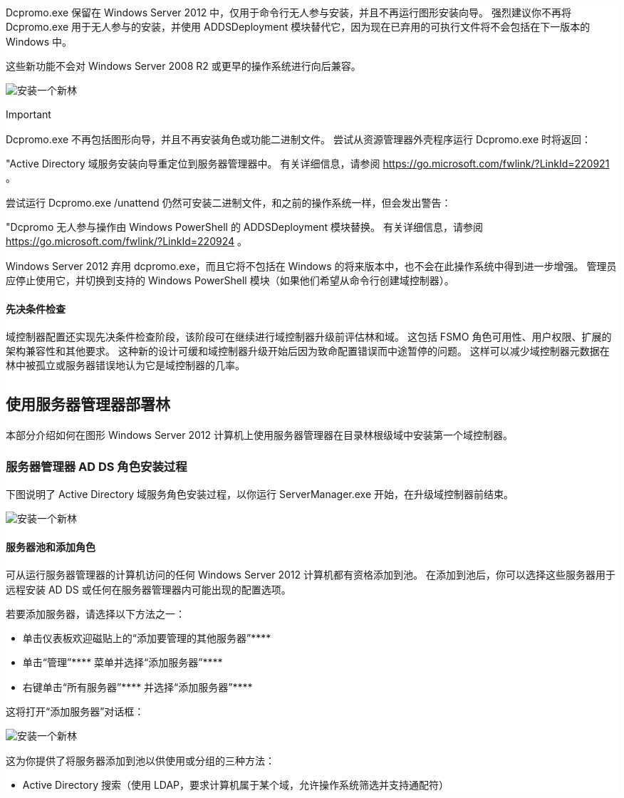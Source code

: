 Dcpromo.exe 保留在 Windows Server 2012 中，仅用于命令行无人参与安装，并且不再运行图形安装向导。 强烈建议你不再将 Dcpromo.exe 用于无人参与的安装，并使用 ADDSDeployment 模块替代它，因为现在已弃用的可执行文件将不会包括在下一版本的 Windows 中。

这些新功能不会对 Windows Server 2008 R2 或更早的操作系统进行向后兼容。

![安装一个新林](media/Install-a-New-Windows-Server-2012-Active-Directory-Forest--Level-200-/ADDS_PSInstallADDSForest.png)

> [!IMPORTANT]
> Dcpromo.exe 不再包括图形向导，并且不再安装角色或功能二进制文件。 尝试从资源管理器外壳程序运行 Dcpromo.exe 时将返回：
>
> "Active Directory 域服务安装向导重定位到服务器管理器中。 有关详细信息，请参阅 <https://go.microsoft.com/fwlink/?LinkId=220921> 。
>
> 尝试运行 Dcpromo.exe /unattend 仍然可安装二进制文件，和之前的操作系统一样，但会发出警告：
>
> "Dcpromo 无人参与操作由 Windows PowerShell 的 ADDSDeployment 模块替换。 有关详细信息，请参阅 <https://go.microsoft.com/fwlink/?LinkId=220924> 。
>
> Windows Server 2012 弃用 dcpromo.exe，而且它将不包括在 Windows 的将来版本中，也不会在此操作系统中得到进一步增强。 管理员应停止使用它，并切换到支持的 Windows PowerShell 模块（如果他们希望从命令行创建域控制器）。

#### <a name="prerequisite-checking"></a>先决条件检查
域控制器配置还实现先决条件检查阶段，该阶段可在继续进行域控制器升级前评估林和域。 这包括 FSMO 角色可用性、用户权限、扩展的架构兼容性和其他要求。 这种新的设计可缓和域控制器升级开始后因为致命配置错误而中途暂停的问题。 这样可以减少域控制器元数据在林中被孤立或服务器错误地认为它是域控制器的几率。

## <a name="deploying-a-forest-with-server-manager"></a><a name="BKMK_SMForest"></a>使用服务器管理器部署林
本部分介绍如何在图形 Windows Server 2012 计算机上使用服务器管理器在目录林根级域中安装第一个域控制器。

### <a name="server-manager-ad-ds-role-installation-process"></a>服务器管理器 AD DS 角色安装过程
下图说明了 Active Directory 域服务角色安装过程，以你运行 ServerManager.exe 开始，在升级域控制器前结束。

![安装一个新林](media/Install-a-New-Windows-Server-2012-Active-Directory-Forest--Level-200-/adds_servermanagerdeployment.png)

#### <a name="server-pool-and-add-roles"></a>服务器池和添加角色
可从运行服务器管理器的计算机访问的任何 Windows Server 2012 计算机都有资格添加到池。 在添加到池后，你可以选择这些服务器用于远程安装 AD DS 或任何在服务器管理器内可能出现的配置选项。

若要添加服务器，请选择以下方法之一：

-   单击仪表板欢迎磁贴上的“添加要管理的其他服务器”****

-   单击“管理”**** 菜单并选择“添加服务器”****

-   右键单击“所有服务器”**** 并选择“添加服务器”****

这将打开“添加服务器”对话框：

![安装一个新林](media/Install-a-New-Windows-Server-2012-Active-Directory-Forest--Level-200-/ADDS_SMI_TR_AddServers.png)

这为你提供了将服务器添加到池以供使用或分组的三种方法：

-   Active Directory 搜索（使用 LDAP，要求计算机属于某个域，允许操作系统筛选并支持通配符）
